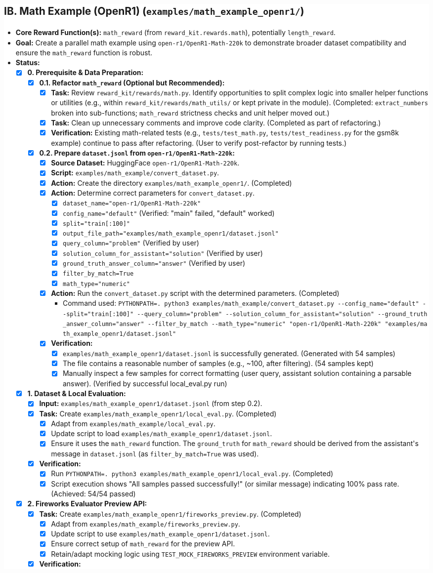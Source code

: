 ## IB. Math Example (OpenR1) (`examples/math_example_openr1/`)
*   **Core Reward Function(s):** `math_reward` (from `reward_kit.rewards.math`), potentially `length_reward`.
*   **Goal:** Create a parallel math example using `open-r1/OpenR1-Math-220k` to demonstrate broader dataset compatibility and ensure the `math_reward` function is robust.
*   **Status:**
    *   [x] **0. Prerequisite & Data Preparation:**
        *   [x] **0.1. Refactor `math_reward` (Optional but Recommended):**
            *   [x] **Task:** Review `reward_kit/rewards/math.py`. Identify opportunities to split complex logic into smaller helper functions or utilities (e.g., within `reward_kit/rewards/math_utils/` or kept private in the module). (Completed: `extract_numbers` broken into sub-functions; `math_reward` strictness checks and unit helper moved out.)
            *   [x] **Task:** Clean up unnecessary comments and improve code clarity. (Completed as part of refactoring.)
            *   [x] **Verification:** Existing math-related tests (e.g., `tests/test_math.py`, `tests/test_readiness.py` for the gsm8k example) continue to pass after refactoring. (User to verify post-refactor by running tests.)
        *   [x] **0.2. Prepare `dataset.jsonl` from `open-r1/OpenR1-Math-220k`:**
            *   [x] **Source Dataset:** HuggingFace `open-r1/OpenR1-Math-220k`.
            *   [x] **Script:** `examples/math_example/convert_dataset.py`.
            *   [x] **Action:** Create the directory `examples/math_example_openr1/`. (Completed)
            *   [x] **Action:** Determine correct parameters for `convert_dataset.py`.
                *   [x] `dataset_name="open-r1/OpenR1-Math-220k"`
                *   [x] `config_name="default"` (Verified: "main" failed, "default" worked)
                *   [x] `split="train[:100]"`
                *   [x] `output_file_path="examples/math_example_openr1/dataset.jsonl"`
                *   [x] `query_column="problem"` (Verified by user)
                *   [x] `solution_column_for_assistant="solution"` (Verified by user)
                *   [x] `ground_truth_answer_column="answer"` (Verified by user)
                *   [x] `filter_by_match=True`
                *   [x] `math_type="numeric"`
            *   [x] **Action:** Run the `convert_dataset.py` script with the determined parameters. (Completed)
                *   Command used: `PYTHONPATH=. python3 examples/math_example/convert_dataset.py --config_name="default" --split="train[:100]" --query_column="problem" --solution_column_for_assistant="solution" --ground_truth_answer_column="answer" --filter_by_match --math_type="numeric" "open-r1/OpenR1-Math-220k" "examples/math_example_openr1/dataset.jsonl"`
            *   [x] **Verification:**
                *   [x] `examples/math_example_openr1/dataset.jsonl` is successfully generated. (Generated with 54 samples)
                *   [x] The file contains a reasonable number of samples (e.g., ~100, after filtering). (54 samples kept)
                *   [x] Manually inspect a few samples for correct formatting (user query, assistant solution containing a parsable answer). (Verified by successful local_eval.py run)
    *   [x] **1. Dataset & Local Evaluation:**
        *   [x] **Input:** `examples/math_example_openr1/dataset.jsonl` (from step 0.2).
        *   [x] **Task:** Create `examples/math_example_openr1/local_eval.py`. (Completed)
            *   [x] Adapt from `examples/math_example/local_eval.py`.
            *   [x] Update script to load `examples/math_example_openr1/dataset.jsonl`.
            *   [x] Ensure it uses the `math_reward` function. The `ground_truth` for `math_reward` should be derived from the assistant's message in `dataset.jsonl` (as `filter_by_match=True` was used).
        *   [x] **Verification:**
            *   [x] Run `PYTHONPATH=. python3 examples/math_example_openr1/local_eval.py`. (Completed)
            *   [x] Script execution shows "All samples passed successfully!" (or similar message) indicating 100% pass rate. (Achieved: 54/54 passed)
    *   [x] **2. Fireworks Evaluator Preview API:**
        *   [x] **Task:** Create `examples/math_example_openr1/fireworks_preview.py`. (Completed)
            *   [x] Adapt from `examples/math_example/fireworks_preview.py`.
            *   [x] Update script to use `examples/math_example_openr1/dataset.jsonl`.
            *   [x] Ensure correct setup of `math_reward` for the preview API.
            *   [x] Retain/adapt mocking logic using `TEST_MOCK_FIREWORKS_PREVIEW` environment variable.
        *   [x] **Verification:**